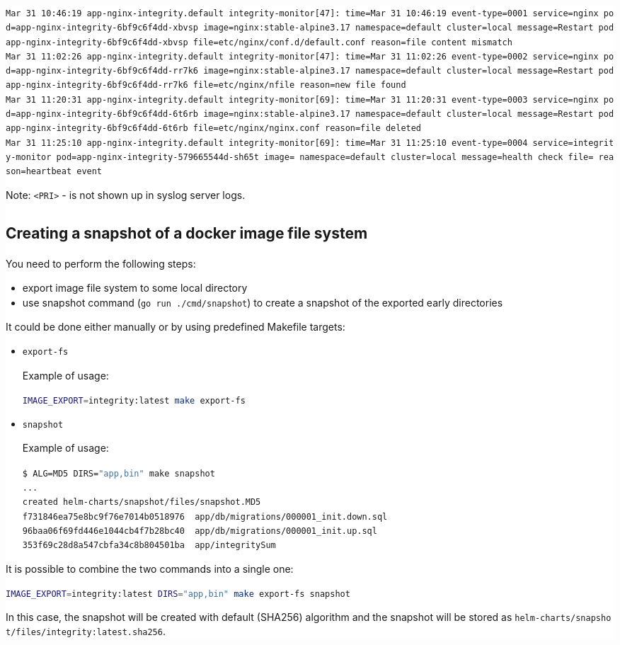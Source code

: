 ```log
Mar 31 10:46:19 app-nginx-integrity.default integrity-monitor[47]: time=Mar 31 10:46:19 event-type=0001 service=nginx pod=app-nginx-integrity-6bf9c6f4dd-xbvsp image=nginx:stable-alpine3.17 namespace=default cluster=local message=Restart pod app-nginx-integrity-6bf9c6f4dd-xbvsp file=etc/nginx/conf.d/default.conf reason=file content mismatch
Mar 31 11:02:26 app-nginx-integrity.default integrity-monitor[47]: time=Mar 31 11:02:26 event-type=0002 service=nginx pod=app-nginx-integrity-6bf9c6f4dd-rr7k6 image=nginx:stable-alpine3.17 namespace=default cluster=local message=Restart pod app-nginx-integrity-6bf9c6f4dd-rr7k6 file=etc/nginx/nfile reason=new file found
Mar 31 11:20:31 app-nginx-integrity.default integrity-monitor[69]: time=Mar 31 11:20:31 event-type=0003 service=nginx pod=app-nginx-integrity-6bf9c6f4dd-6t6rb image=nginx:stable-alpine3.17 namespace=default cluster=local message=Restart pod app-nginx-integrity-6bf9c6f4dd-6t6rb file=etc/nginx/nginx.conf reason=file deleted
Mar 31 11:25:10 app-nginx-integrity.default integrity-monitor[69]: time=Mar 31 11:25:10 event-type=0004 service=integrity-monitor pod=app-nginx-integrity-579665544d-sh65t image= namespace=default cluster=local message=health check file= reason=heartbeat event
```

Note: `<PRI>` - is not shown up in syslog server logs.

## Creating a snapshot of a docker image file system

You need to perform the following steps:

* export image file system to some local directory
* use snapshot command (`go run ./cmd/snapshot`) to create a snapshot of the exported early directories

It could be done either manually or by using predefined Makefile targets:

* `export-fs`

  Example of usage:

  ```bash
  IMAGE_EXPORT=integrity:latest make export-fs
  ```

* `snapshot`

  Example of usage:

  ```bash
  $ ALG=MD5 DIRS="app,bin" make snapshot
  ...
  created helm-charts/snapshot/files/snapshot.MD5
  f731846ea75e8bc9f76e7014b0518976  app/db/migrations/000001_init.down.sql
  96baa06f69fd446e1044cb4f7b28bc40  app/db/migrations/000001_init.up.sql
  353f69c28d8a547cbfa34c8b804501ba  app/integritySum
  ```

It is possible to combine the two commands into a single one:

```bash
IMAGE_EXPORT=integrity:latest DIRS="app,bin" make export-fs snapshot
```

In this case, the snapshot will be created with default (SHA256) algorithm and the snapshot will be stored as `helm-charts/snapshot/files/integrity:latest.sha256`.
